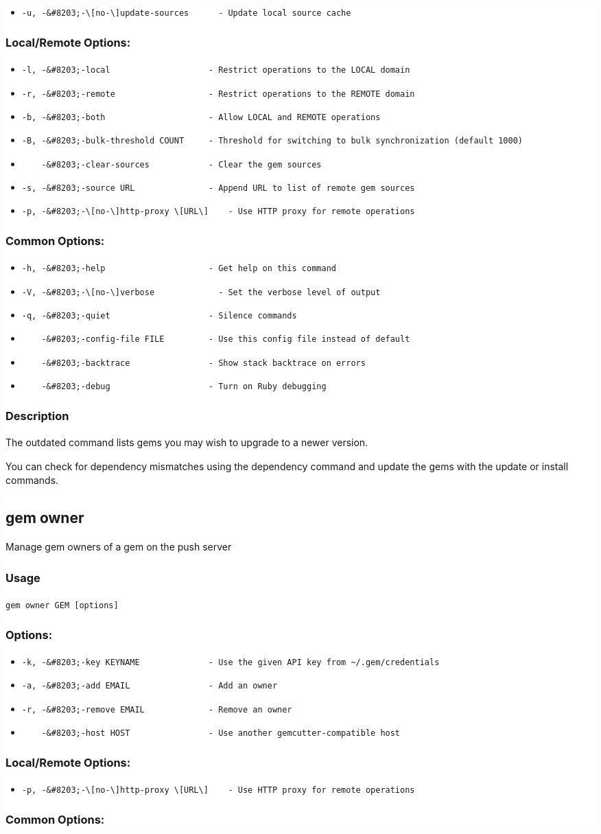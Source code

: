 *     -u, -&#8203;-\[no-\]update-sources      - Update local source cache

###   Local/Remote Options:

*     -l, -&#8203;-local                    - Restrict operations to the LOCAL domain
*     -r, -&#8203;-remote                   - Restrict operations to the REMOTE domain
*     -b, -&#8203;-both                     - Allow LOCAL and REMOTE operations
*     -B, -&#8203;-bulk-threshold COUNT     - Threshold for switching to bulk synchronization (default 1000)
*         -&#8203;-clear-sources            - Clear the gem sources
*     -s, -&#8203;-source URL               - Append URL to list of remote gem sources
*     -p, -&#8203;-\[no-\]http-proxy \[URL\]    - Use HTTP proxy for remote operations

###   Common Options:

*     -h, -&#8203;-help                     - Get help on this command
*     -V, -&#8203;-\[no-\]verbose             - Set the verbose level of output
*     -q, -&#8203;-quiet                    - Silence commands
*         -&#8203;-config-file FILE         - Use this config file instead of default
*         -&#8203;-backtrace                - Show stack backtrace on errors
*         -&#8203;-debug                    - Turn on Ruby debugging


  

  
### Description

The outdated command lists gems you may wish to upgrade to a newer version.

You can check for dependency mismatches using the dependency command and
update the gems with the update or install commands.
  

## gem owner

Manage gem owners of a gem on the push server

### Usage

    gem owner GEM [options]


###   Options:

*     -k, -&#8203;-key KEYNAME              - Use the given API key from ~/.gem/credentials
*     -a, -&#8203;-add EMAIL                - Add an owner
*     -r, -&#8203;-remove EMAIL             - Remove an owner
*         -&#8203;-host HOST                - Use another gemcutter-compatible host

###   Local/Remote Options:

*     -p, -&#8203;-\[no-\]http-proxy \[URL\]    - Use HTTP proxy for remote operations

###   Common Options:
